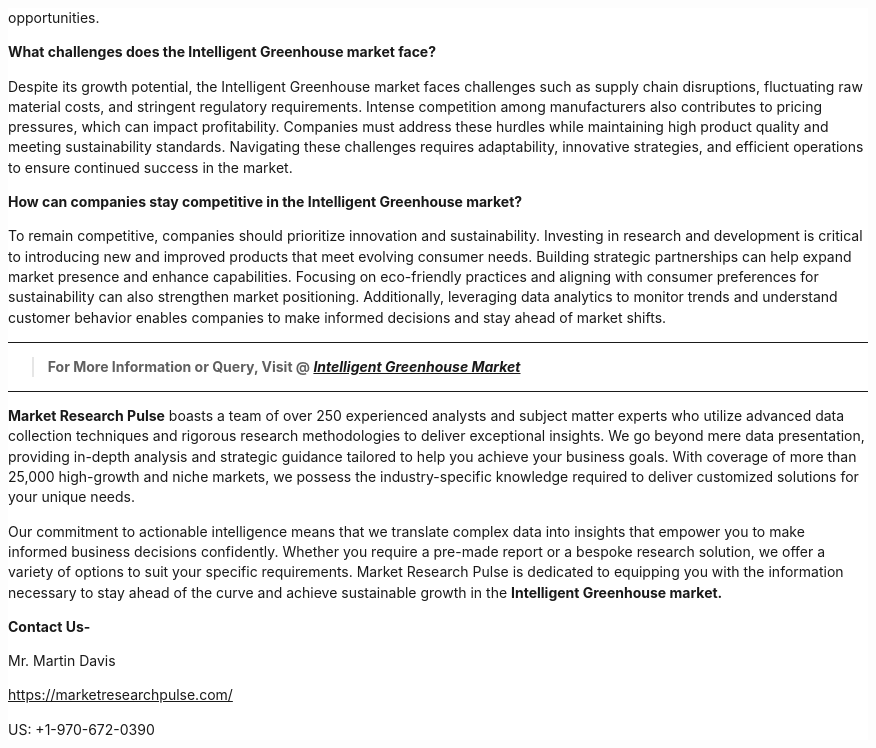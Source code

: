 opportunities.</p><p><strong>What challenges does the Intelligent Greenhouse market face?</strong></p><p>Despite its growth potential, the Intelligent Greenhouse market faces challenges such as supply chain disruptions, fluctuating raw material costs, and stringent regulatory requirements. Intense competition among manufacturers also contributes to pricing pressures, which can impact profitability. Companies must address these hurdles while maintaining high product quality and meeting sustainability standards. Navigating these challenges requires adaptability, innovative strategies, and efficient operations to ensure continued success in the market.</p><p><strong>How can companies stay competitive in the Intelligent Greenhouse market?</strong></p><p>To remain competitive, companies should prioritize innovation and sustainability. Investing in research and development is critical to introducing new and improved products that meet evolving consumer needs. Building strategic partnerships can help expand market presence and enhance capabilities. Focusing on eco-friendly practices and aligning with consumer preferences for sustainability can also strengthen market positioning. Additionally, leveraging data analytics to monitor trends and understand customer behavior enables companies to make informed decisions and stay ahead of market shifts.</p><hr /><blockquote><p><strong>For More Information or Query, Visit @&nbsp;<em><a href="https://marketresearchpulse.com/report/145251/intelligent-greenhouse-market?utm_source=Linkedin&utm_medium=0111">Intelligent Greenhouse Market</a></em></strong></p></blockquote><hr /><p><strong>Market Research Pulse</strong> boasts a team of over 250 experienced analysts and subject matter experts who utilize advanced data collection techniques and rigorous research methodologies to deliver exceptional insights. We go beyond mere data presentation, providing in-depth analysis and strategic guidance tailored to help you achieve your business goals. With coverage of more than 25,000 high-growth and niche markets, we possess the industry-specific knowledge required to deliver customized solutions for your unique needs.</p><p>Our commitment to actionable intelligence means that we translate complex data into insights that empower you to make informed business decisions confidently. Whether you require a pre-made report or a bespoke research solution, we offer a variety of options to suit your specific requirements. Market Research Pulse is dedicated to equipping you with the information necessary to stay ahead of the curve and achieve sustainable growth in the <strong>Intelligent Greenhouse market.</strong></p><p><strong>Contact Us-</strong></p><p>Mr. Martin Davis</p><p>https://marketresearchpulse.com/</p><p>US: +1-970-672-0390</p>
